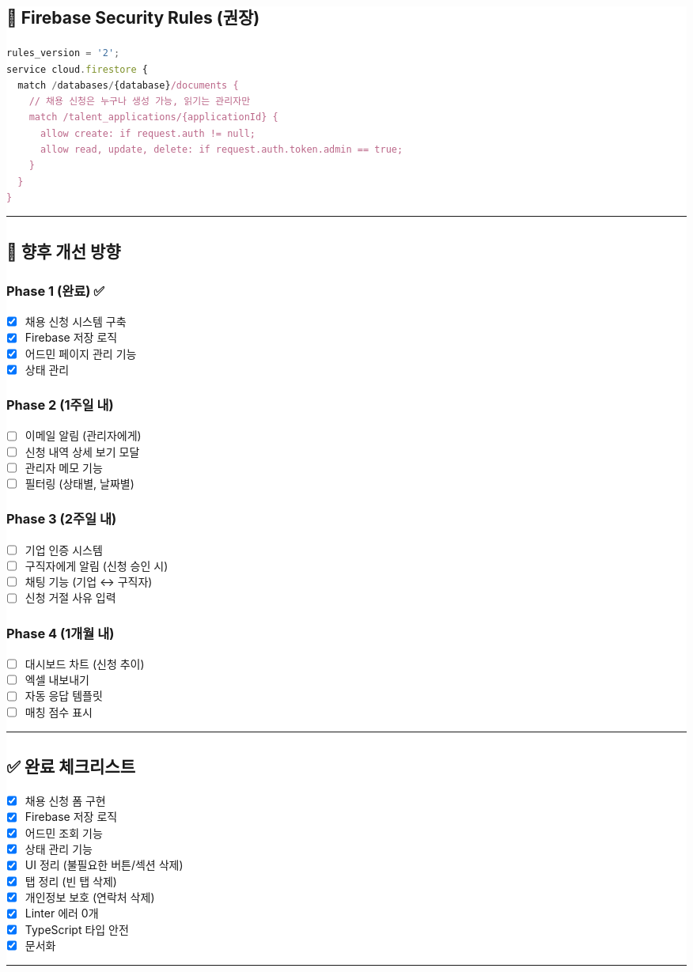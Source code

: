 
## 📝 Firebase Security Rules (권장)

```javascript
rules_version = '2';
service cloud.firestore {
  match /databases/{database}/documents {
    // 채용 신청은 누구나 생성 가능, 읽기는 관리자만
    match /talent_applications/{applicationId} {
      allow create: if request.auth != null;
      allow read, update, delete: if request.auth.token.admin == true;
    }
  }
}
```

---

## 🎯 향후 개선 방향

### Phase 1 (완료) ✅
- [x] 채용 신청 시스템 구축
- [x] Firebase 저장 로직
- [x] 어드민 페이지 관리 기능
- [x] 상태 관리

### Phase 2 (1주일 내)
- [ ] 이메일 알림 (관리자에게)
- [ ] 신청 내역 상세 보기 모달
- [ ] 관리자 메모 기능
- [ ] 필터링 (상태별, 날짜별)

### Phase 3 (2주일 내)
- [ ] 기업 인증 시스템
- [ ] 구직자에게 알림 (신청 승인 시)
- [ ] 채팅 기능 (기업 ↔ 구직자)
- [ ] 신청 거절 사유 입력

### Phase 4 (1개월 내)
- [ ] 대시보드 차트 (신청 추이)
- [ ] 엑셀 내보내기
- [ ] 자동 응답 템플릿
- [ ] 매칭 점수 표시

---

## ✅ 완료 체크리스트

- [x] 채용 신청 폼 구현
- [x] Firebase 저장 로직
- [x] 어드민 조회 기능
- [x] 상태 관리 기능
- [x] UI 정리 (불필요한 버튼/섹션 삭제)
- [x] 탭 정리 (빈 탭 삭제)
- [x] 개인정보 보호 (연락처 삭제)
- [x] Linter 에러 0개
- [x] TypeScript 타입 안전
- [x] 문서화

---